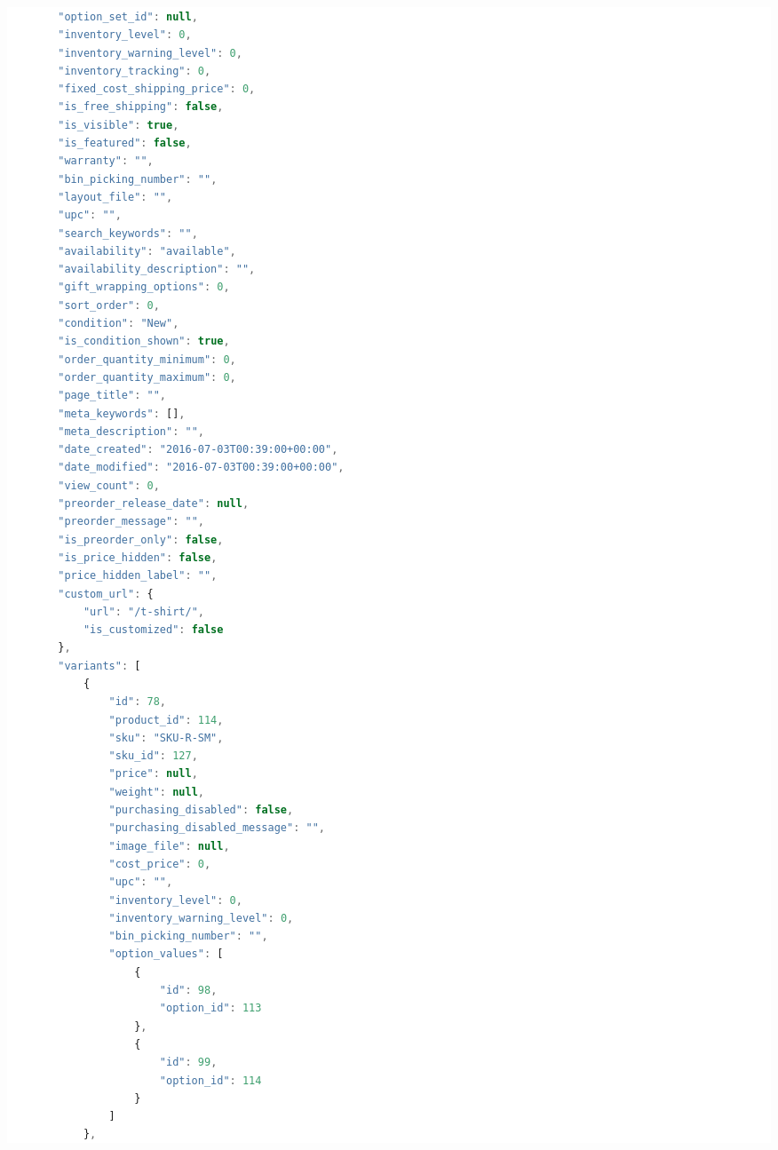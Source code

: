 ```javascript
        "option_set_id": null,
        "inventory_level": 0,
        "inventory_warning_level": 0,
        "inventory_tracking": 0,
        "fixed_cost_shipping_price": 0,
        "is_free_shipping": false,
        "is_visible": true,
        "is_featured": false,
        "warranty": "",
        "bin_picking_number": "",
        "layout_file": "",
        "upc": "",
        "search_keywords": "",
        "availability": "available",
        "availability_description": "",
        "gift_wrapping_options": 0,
        "sort_order": 0,
        "condition": "New",
        "is_condition_shown": true,
        "order_quantity_minimum": 0,
        "order_quantity_maximum": 0,
        "page_title": "",
        "meta_keywords": [],
        "meta_description": "",
        "date_created": "2016-07-03T00:39:00+00:00",
        "date_modified": "2016-07-03T00:39:00+00:00",
        "view_count": 0,
        "preorder_release_date": null,
        "preorder_message": "",
        "is_preorder_only": false,
        "is_price_hidden": false,
        "price_hidden_label": "",
        "custom_url": {
            "url": "/t-shirt/",
            "is_customized": false
        },
        "variants": [
            {
                "id": 78,
                "product_id": 114,
                "sku": "SKU-R-SM",
                "sku_id": 127,
                "price": null,
                "weight": null,
                "purchasing_disabled": false,
                "purchasing_disabled_message": "",
                "image_file": null,
                "cost_price": 0,
                "upc": "",
                "inventory_level": 0,
                "inventory_warning_level": 0,
                "bin_picking_number": "",
                "option_values": [
                    {
                        "id": 98,
                        "option_id": 113
                    },
                    {
                        "id": 99,
                        "option_id": 114
                    }
                ]
            },
```